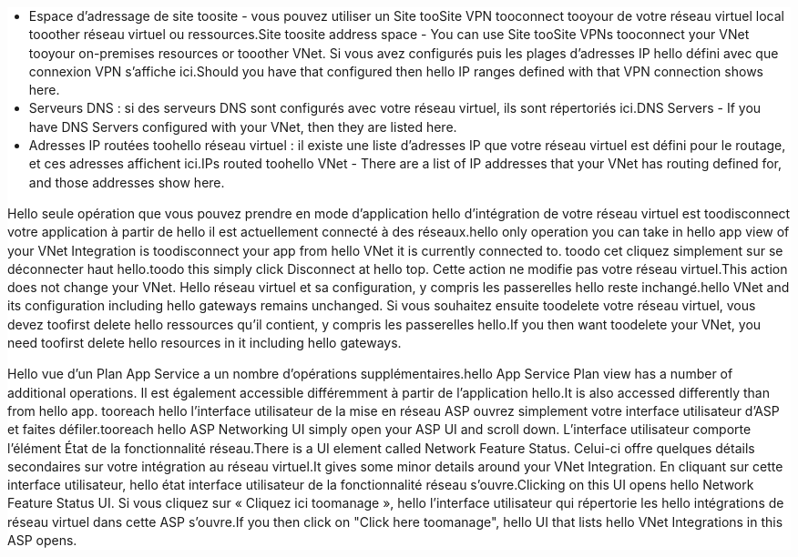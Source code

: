 * <span data-ttu-id="193c6-227">Espace d’adressage de site toosite - vous pouvez utiliser un Site tooSite VPN tooconnect tooyour de votre réseau virtuel local tooother réseau virtuel ou ressources.</span><span class="sxs-lookup"><span data-stu-id="193c6-227">Site toosite address space - You can use Site tooSite VPNs tooconnect your VNet tooyour on-premises resources or tooother VNet.</span></span> <span data-ttu-id="193c6-228">Si vous avez configurés puis les plages d’adresses IP hello défini avec que connexion VPN s’affiche ici.</span><span class="sxs-lookup"><span data-stu-id="193c6-228">Should you have that configured then hello IP ranges defined with that VPN connection shows here.</span></span>
* <span data-ttu-id="193c6-229">Serveurs DNS : si des serveurs DNS sont configurés avec votre réseau virtuel, ils sont répertoriés ici.</span><span class="sxs-lookup"><span data-stu-id="193c6-229">DNS Servers - If you have DNS Servers configured with your VNet, then they are listed here.</span></span>
* <span data-ttu-id="193c6-230">Adresses IP routées toohello réseau virtuel : il existe une liste d’adresses IP que votre réseau virtuel est défini pour le routage, et ces adresses affichent ici.</span><span class="sxs-lookup"><span data-stu-id="193c6-230">IPs routed toohello VNet - There are a list of IP addresses that your VNet has routing defined for, and those addresses show here.</span></span> 

<span data-ttu-id="193c6-231">Hello seule opération que vous pouvez prendre en mode d’application hello d’intégration de votre réseau virtuel est toodisconnect votre application à partir de hello il est actuellement connecté à des réseaux.</span><span class="sxs-lookup"><span data-stu-id="193c6-231">hello only operation you can take in hello app view of your VNet Integration is toodisconnect your app from hello VNet it is currently connected to.</span></span> <span data-ttu-id="193c6-232">toodo cet cliquez simplement sur se déconnecter haut hello.</span><span class="sxs-lookup"><span data-stu-id="193c6-232">toodo this simply click Disconnect at hello top.</span></span> <span data-ttu-id="193c6-233">Cette action ne modifie pas votre réseau virtuel.</span><span class="sxs-lookup"><span data-stu-id="193c6-233">This action does not change your VNet.</span></span> <span data-ttu-id="193c6-234">Hello réseau virtuel et sa configuration, y compris les passerelles hello reste inchangé.</span><span class="sxs-lookup"><span data-stu-id="193c6-234">hello VNet and its configuration including hello gateways remains unchanged.</span></span> <span data-ttu-id="193c6-235">Si vous souhaitez ensuite toodelete votre réseau virtuel, vous devez toofirst delete hello ressources qu’il contient, y compris les passerelles hello.</span><span class="sxs-lookup"><span data-stu-id="193c6-235">If you then want toodelete your VNet, you need toofirst delete hello resources in it including hello gateways.</span></span> 

<span data-ttu-id="193c6-236">Hello vue d’un Plan App Service a un nombre d’opérations supplémentaires.</span><span class="sxs-lookup"><span data-stu-id="193c6-236">hello App Service Plan view has a number of additional operations.</span></span> <span data-ttu-id="193c6-237">Il est également accessible différemment à partir de l’application hello.</span><span class="sxs-lookup"><span data-stu-id="193c6-237">It is also accessed differently than from hello app.</span></span> <span data-ttu-id="193c6-238">tooreach hello l’interface utilisateur de la mise en réseau ASP ouvrez simplement votre interface utilisateur d’ASP et faites défiler.</span><span class="sxs-lookup"><span data-stu-id="193c6-238">tooreach hello ASP Networking UI simply open your ASP UI and scroll down.</span></span> <span data-ttu-id="193c6-239">L’interface utilisateur comporte l’élément État de la fonctionnalité réseau.</span><span class="sxs-lookup"><span data-stu-id="193c6-239">There is a UI element called Network Feature Status.</span></span> <span data-ttu-id="193c6-240">Celui-ci offre quelques détails secondaires sur votre intégration au réseau virtuel.</span><span class="sxs-lookup"><span data-stu-id="193c6-240">It gives some minor details around your VNet Integration.</span></span> <span data-ttu-id="193c6-241">En cliquant sur cette interface utilisateur, hello état interface utilisateur de la fonctionnalité réseau s’ouvre.</span><span class="sxs-lookup"><span data-stu-id="193c6-241">Clicking on this UI opens hello Network Feature Status UI.</span></span> <span data-ttu-id="193c6-242">Si vous cliquez sur « Cliquez ici toomanage », hello l’interface utilisateur qui répertorie les hello intégrations de réseau virtuel dans cette ASP s’ouvre.</span><span class="sxs-lookup"><span data-stu-id="193c6-242">If you then click on "Click here toomanage", hello UI that lists hello VNet Integrations in this ASP opens.</span></span>
